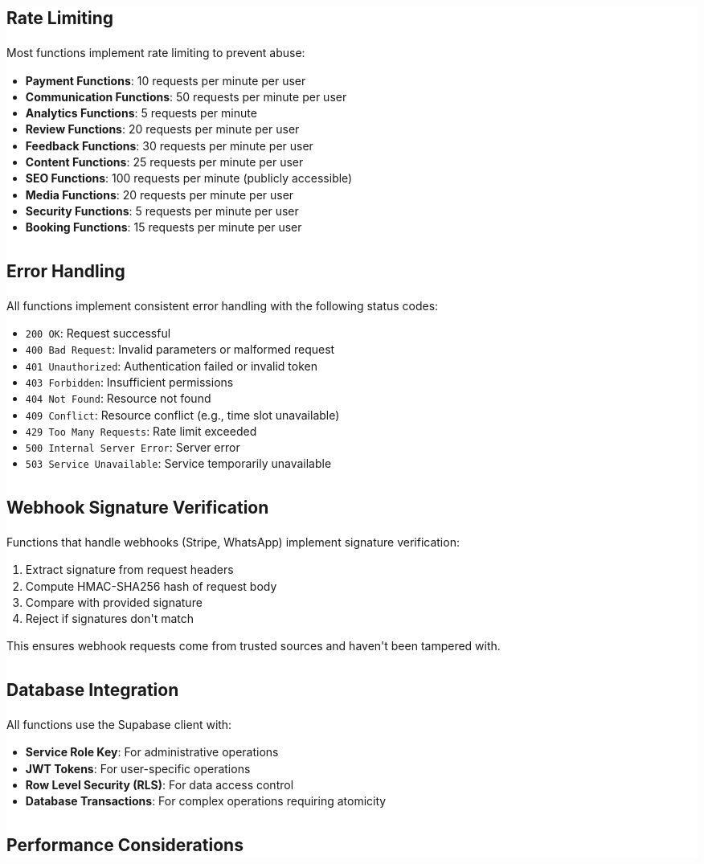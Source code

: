 
## Rate Limiting

Most functions implement rate limiting to prevent abuse:

- **Payment Functions**: 10 requests per minute per user
- **Communication Functions**: 50 requests per minute per user
- **Analytics Functions**: 5 requests per minute
- **Review Functions**: 20 requests per minute per user
- **Feedback Functions**: 30 requests per minute per user
- **Content Functions**: 25 requests per minute per user
- **SEO Functions**: 100 requests per minute (publicly accessible)
- **Media Functions**: 20 requests per minute per user
- **Security Functions**: 5 requests per minute per user
- **Booking Functions**: 15 requests per minute per user

## Error Handling

All functions implement consistent error handling with the following status codes:

- `200 OK`: Request successful
- `400 Bad Request`: Invalid parameters or malformed request
- `401 Unauthorized`: Authentication failed or invalid token
- `403 Forbidden`: Insufficient permissions
- `404 Not Found`: Resource not found
- `409 Conflict`: Resource conflict (e.g., time slot unavailable)
- `429 Too Many Requests`: Rate limit exceeded
- `500 Internal Server Error`: Server error
- `503 Service Unavailable`: Service temporarily unavailable

## Webhook Signature Verification

Functions that handle webhooks (Stripe, WhatsApp) implement signature verification:

1. Extract signature from request headers
2. Compute HMAC-SHA256 hash of request body
3. Compare with provided signature
4. Reject if signatures don't match

This ensures webhook requests come from trusted sources and haven't been tampered with.

## Database Integration

All functions use the Supabase client with:

- **Service Role Key**: For administrative operations
- **JWT Tokens**: For user-specific operations
- **Row Level Security (RLS)**: For data access control
- **Database Transactions**: For complex operations requiring atomicity

## Performance Considerations
